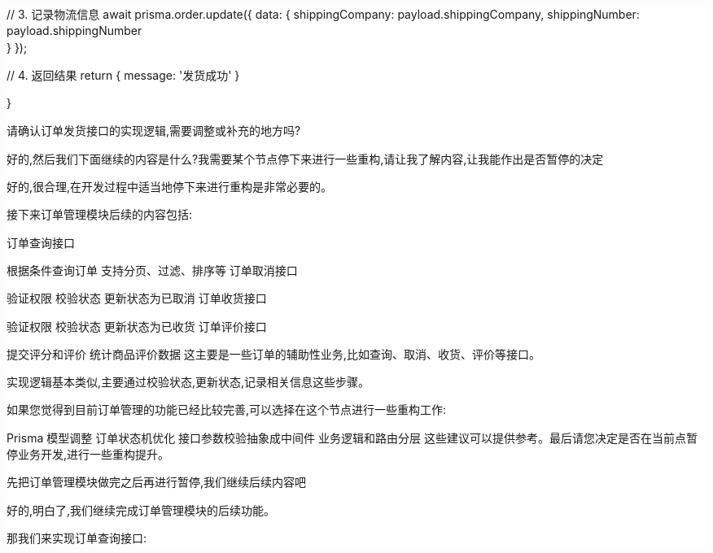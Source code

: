   // 3. 记录物流信息
  await prisma.order.update({
    data: {
      shippingCompany: payload.shippingCompany,
      shippingNumber: payload.shippingNumber  
    }
  });
  
  // 4. 返回结果
  return {
    message: '发货成功'
  }

}



请确认订单发货接口的实现逻辑,需要调整或补充的地方吗?

好的,然后我们下面继续的内容是什么?我需要某个节点停下来进行一些重构,请让我了解内容,让我能作出是否暂停的决定

好的,很合理,在开发过程中适当地停下来进行重构是非常必要的。

接下来订单管理模块后续的内容包括:

订单查询接口

根据条件查询订单
支持分页、过滤、排序等
订单取消接口

验证权限
校验状态
更新状态为已取消
订单收货接口

验证权限
校验状态
更新状态为已收货
订单评价接口

提交评分和评价
统计商品评价数据
这主要是一些订单的辅助性业务,比如查询、取消、收货、评价等接口。

实现逻辑基本类似,主要通过校验状态,更新状态,记录相关信息这些步骤。

如果您觉得到目前订单管理的功能已经比较完善,可以选择在这个节点进行一些重构工作:

Prisma 模型调整
订单状态机优化
接口参数校验抽象成中间件
业务逻辑和路由分层
这些建议可以提供参考。最后请您决定是否在当前点暂停业务开发,进行一些重构提升。

先把订单管理模块做完之后再进行暂停,我们继续后续内容吧

好的,明白了,我们继续完成订单管理模块的后续功能。

那我们来实现订单查询接口:
